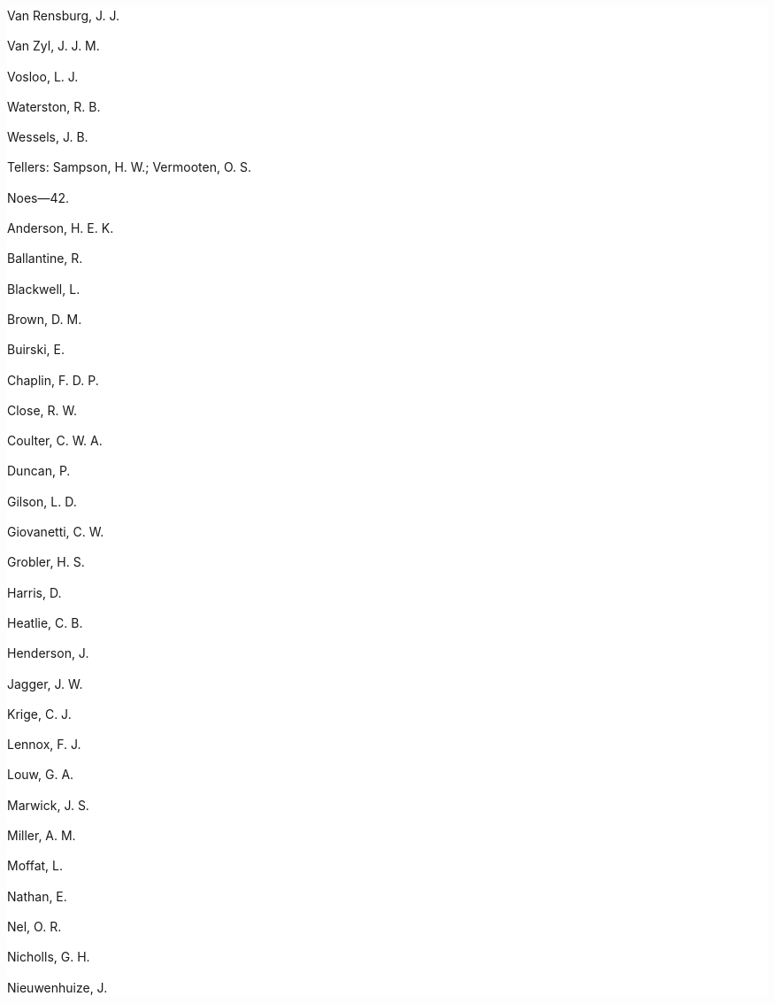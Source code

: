 <p>Van Rensburg, J. J.</p>

<p>Van Zyl, J. J. M.</p>

<p>Vosloo, L. J.</p>

<p>Waterston, R. B.</p>

<p>Wessels, J. B.</p>

<p>Tellers: Sampson, H. W.; Vermooten, O. S.</p>

<p>Noes&#x2014;42.</p>

<p>Anderson, H. E. K.</p>

<p>Ballantine, R.</p>

<p>Blackwell, L.</p>

<p>Brown, D. M.</p>

<p>Buirski, E.</p>

<p>Chaplin, F. D. P.</p>

<p>Close, R. W.</p>

<p>Coulter, C. W. A.</p>

<p>Duncan, P.</p>

<p>Gilson, L. D.</p>

<p>Giovanetti, C. W.</p>

<p>Grobler, H. S.</p>

<p>Harris, D.</p>

<p>Heatlie, C. B.</p>

<p>Henderson, J.</p>

<p>Jagger, J. W.</p>

<p>Krige, C. J.</p>

<p>Lennox, F. J.</p>

<p>Louw, G. A.</p>

<p>Marwick, J. S.</p>

<p>Miller, A. M.</p>

<p>Moffat, L.</p>

<p>Nathan, E.</p>

<p>Nel, O. R.</p>

<p>Nicholls, G. H.</p>

<p>Nieuwenhuize, J.</p>
